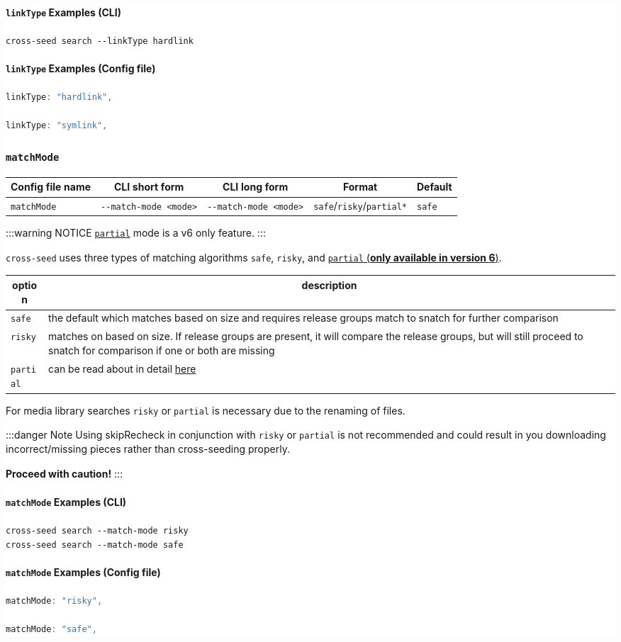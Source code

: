 #### `linkType` Examples (CLI)

```shell
cross-seed search --linkType hardlink
```

#### `linkType` Examples (Config file)

```js
linkType: "hardlink",

linkType: "symlink",

```

### `matchMode`

| Config file name | CLI short form        | CLI long form         | Format                    | Default |
| ---------------- | --------------------- | --------------------- | ------------------------- | ------- |
| `matchMode`      | `--match-mode <mode>` | `--match-mode <mode>` | `safe`/`risky`/`partial*` | `safe`  |

:::warning NOTICE
[`partial`](../v6-migration.md#partial-matching) mode is a v6 only feature.
:::

`cross-seed` uses three types of matching algorithms `safe`, `risky`, and
[`partial` (**only available in version 6**)](../v6-migration.md#partial-matching).

| option    | description                                                                                                                                                             |
| --------- | ----------------------------------------------------------------------------------------------------------------------------------------------------------------------- |
| `safe`    | the default which matches based on size and requires release groups match to snatch for further comparison                                                              |
| `risky`   | matches on based on size. If release groups are present, it will compare the release groups, but will still proceed to snatch for comparison if one or both are missing |
| `partial` | can be read about in detail [here](../v6-migration.md#partial-matching)                                                                                                 |

For media library searches `risky` or `partial` is necessary due to the renaming of files.

:::danger Note
Using skipRecheck in conjunction with `risky` or `partial` is not recommended and could result in you downloading incorrect/missing pieces rather than cross-seeding properly.

**Proceed with caution!**
:::

#### `matchMode` Examples (CLI)

```shell
cross-seed search --match-mode risky
cross-seed search --match-mode safe
```

#### `matchMode` Examples (Config file)

```js
matchMode: "risky",

matchMode: "safe",
```
